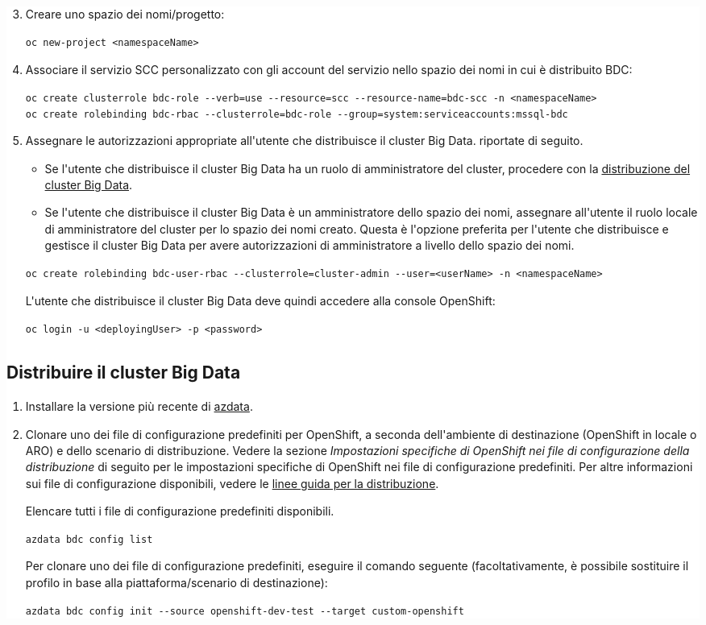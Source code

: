 3. Creare uno spazio dei nomi/progetto:

   ```console
   oc new-project <namespaceName>
   ```

4. Associare il servizio SCC personalizzato con gli account del servizio nello spazio dei nomi in cui è distribuito BDC:

   ```console
   oc create clusterrole bdc-role --verb=use --resource=scc --resource-name=bdc-scc -n <namespaceName>
   oc create rolebinding bdc-rbac --clusterrole=bdc-role --group=system:serviceaccounts:mssql-bdc
   ```

5. Assegnare le autorizzazioni appropriate all'utente che distribuisce il cluster Big Data. riportate di seguito. 

   - Se l'utente che distribuisce il cluster Big Data ha un ruolo di amministratore del cluster, procedere con la [distribuzione del cluster Big Data](#deploy-big-data-cluster).

   - Se l'utente che distribuisce il cluster Big Data è un amministratore dello spazio dei nomi, assegnare all'utente il ruolo locale di amministratore del cluster per lo spazio dei nomi creato. Questa è l'opzione preferita per l'utente che distribuisce e gestisce il cluster Big Data per avere autorizzazioni di amministratore a livello dello spazio dei nomi.

   ```console
   oc create rolebinding bdc-user-rbac --clusterrole=cluster-admin --user=<userName> -n <namespaceName>
   ```

   L'utente che distribuisce il cluster Big Data deve quindi accedere alla console OpenShift:

   ```console
   oc login -u <deployingUser> -p <password>
   ```

## <a name="deploy-big-data-cluster"></a>Distribuire il cluster Big Data

1. Installare la versione più recente di [azdata](../azdata/install/deploy-install-azdata.md).

1. Clonare uno dei file di configurazione predefiniti per OpenShift, a seconda dell'ambiente di destinazione (OpenShift in locale o ARO) e dello scenario di distribuzione. Vedere la sezione *Impostazioni specifiche di OpenShift nei file di configurazione della distribuzione* di seguito per le impostazioni specifiche di OpenShift nei file di configurazione predefiniti. Per altre informazioni sui file di configurazione disponibili, vedere le [linee guida per la distribuzione](deployment-guidance.md).

   Elencare tutti i file di configurazione predefiniti disponibili.

   ```console
   azdata bdc config list
   ```

   Per clonare uno dei file di configurazione predefiniti, eseguire il comando seguente (facoltativamente, è possibile sostituire il profilo in base alla piattaforma/scenario di destinazione):

   ```console
   azdata bdc config init --source openshift-dev-test --target custom-openshift
   ```
